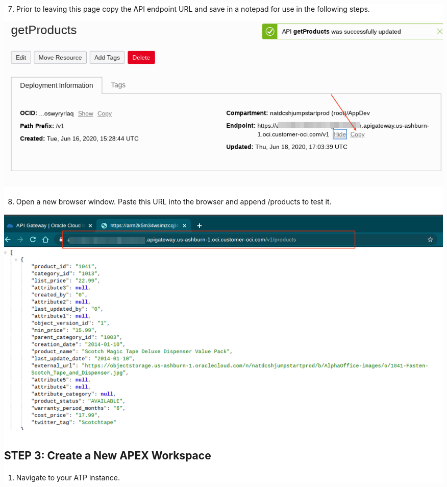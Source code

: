 7. Prior to leaving this page copy the API endpoint URL and save in a notepad for use in the following steps.

  ![](images/500/079.png " ")

8. Open a new browser window.  Paste this URL into the browser and append /products to test it.

  ![](images/500/080.png " ")

## **STEP 3:** Create a New APEX Workspace

1. Navigate to your ATP instance.
